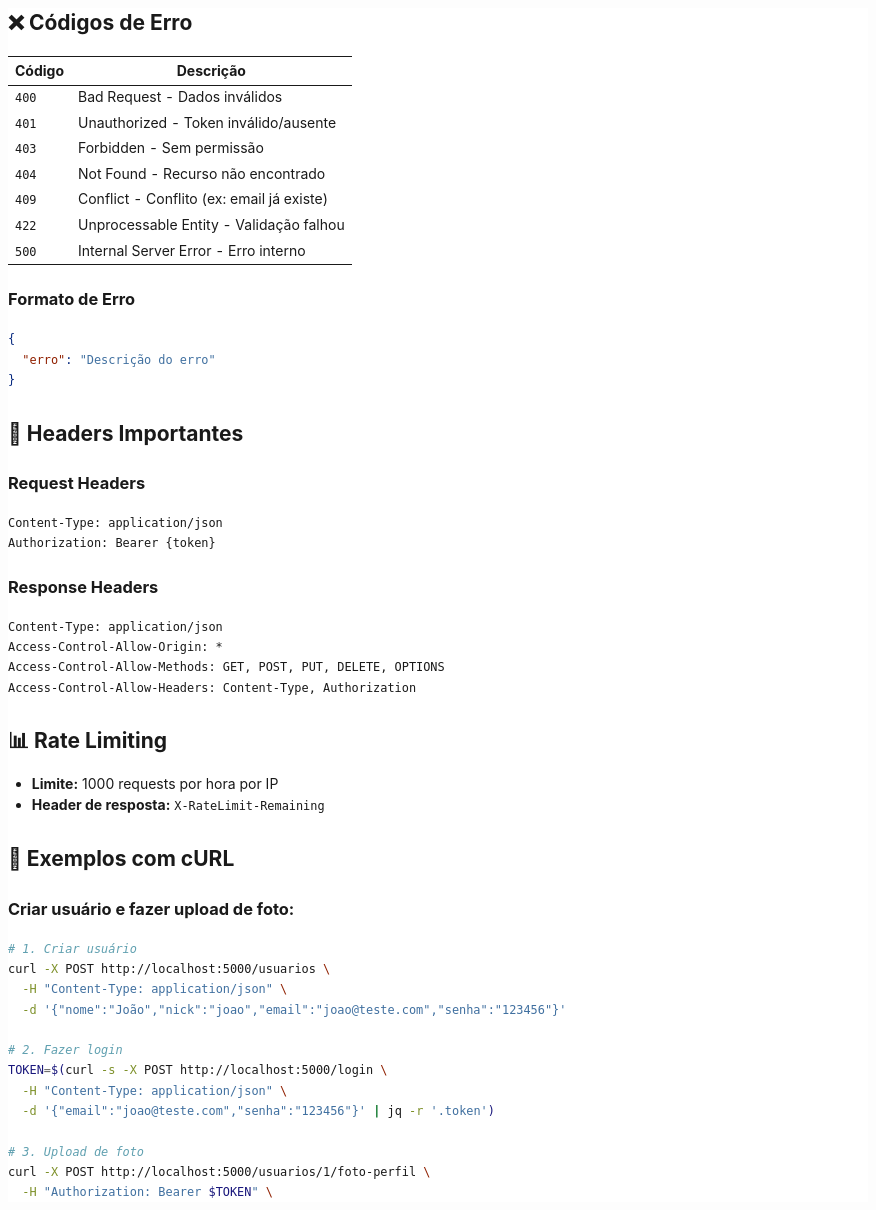## ❌ Códigos de Erro

| Código | Descrição |
|--------|-----------|
| `400` | Bad Request - Dados inválidos |
| `401` | Unauthorized - Token inválido/ausente |
| `403` | Forbidden - Sem permissão |
| `404` | Not Found - Recurso não encontrado |
| `409` | Conflict - Conflito (ex: email já existe) |
| `422` | Unprocessable Entity - Validação falhou |
| `500` | Internal Server Error - Erro interno |

### Formato de Erro
```json
{
  "erro": "Descrição do erro"
}
```

## 🔧 Headers Importantes

### Request Headers
```http
Content-Type: application/json
Authorization: Bearer {token}
```

### Response Headers
```http
Content-Type: application/json
Access-Control-Allow-Origin: *
Access-Control-Allow-Methods: GET, POST, PUT, DELETE, OPTIONS
Access-Control-Allow-Headers: Content-Type, Authorization
```

## 📊 Rate Limiting

- **Limite:** 1000 requests por hora por IP
- **Header de resposta:** `X-RateLimit-Remaining`

## 🧪 Exemplos com cURL

### Criar usuário e fazer upload de foto:
```bash
# 1. Criar usuário
curl -X POST http://localhost:5000/usuarios \
  -H "Content-Type: application/json" \
  -d '{"nome":"João","nick":"joao","email":"joao@teste.com","senha":"123456"}'

# 2. Fazer login
TOKEN=$(curl -s -X POST http://localhost:5000/login \
  -H "Content-Type: application/json" \
  -d '{"email":"joao@teste.com","senha":"123456"}' | jq -r '.token')

# 3. Upload de foto
curl -X POST http://localhost:5000/usuarios/1/foto-perfil \
  -H "Authorization: Bearer $TOKEN" \
```